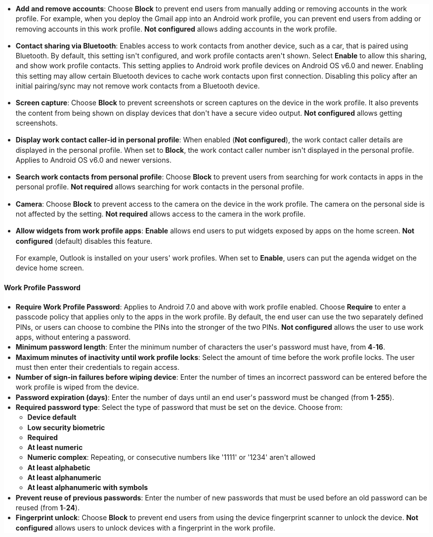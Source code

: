 - **Add and remove accounts**: Choose **Block** to prevent end users from manually adding or removing accounts in the work profile. For example, when you deploy the Gmail app into an Android work profile, you can prevent end users from adding or removing accounts in this work profile. **Not configured** allows adding accounts in the work profile.  

- **Contact sharing via Bluetooth**: Enables access to work contacts from another device, such as a car, that is paired using Bluetooth. By default, this setting isn't configured, and work profile contacts aren't shown. Select **Enable** to allow this sharing, and show work profile contacts. This setting applies to Android work profile devices on Android OS v6.0 and newer. Enabling this setting may allow certain Bluetooth devices to cache work contacts upon first connection. Disabling this policy after an initial pairing/sync may not remove work contacts from a Bluetooth device.

- **Screen capture**: Choose **Block** to prevent screenshots or screen captures on the device in the work profile. It also prevents the content from being shown on display devices that don't have a secure video output. **Not configured** allows getting screenshots.

- **Display work contact caller-id in personal profile**: When enabled (**Not configured**), the work contact caller details are displayed in the personal profile. When set to **Block**, the work contact caller number isn't displayed in the personal profile. Applies to Android OS v6.0 and newer versions.

- **Search work contacts from personal profile**: Choose **Block** to prevent users from searching for work contacts in apps in the personal profile. **Not required** allows searching for work contacts in the personal profile.

- **Camera**: Choose **Block** to prevent access to the camera on the device in the work profile. The camera on the personal side is not affected by the setting. **Not required** allows access to the camera in the work profile.

- **Allow widgets from work profile apps**: **Enable** allows end users to put widgets exposed by apps on the home screen. **Not configured** (default) disables this feature.

  For example, Outlook is installed on your users' work profiles. When set to **Enable**, users can put the agenda widget on the device home screen.

#### Work Profile Password

- **Require Work Profile Password**: Applies to Android 7.0 and above with work profile enabled. Choose **Require** to enter a passcode policy that applies only to the apps in the work profile. By default, the end user can use the two separately defined PINs, or users can choose to combine the PINs into the stronger of the two PINs. **Not configured** allows the user to use work apps, without entering a password.
- **Minimum password length**: Enter the minimum number of characters the user's password must have, from **4**-**16**.
- **Maximum minutes of inactivity until work profile locks**: Select the amount of time before the work profile locks. The user must then enter their credentials to regain access.
- **Number of sign-in failures before wiping device**: Enter the number of times an incorrect password can be entered before the work profile is wiped from the device.
- **Password expiration (days)**: Enter the number of days until an end user's password must be changed (from **1**-**255**).
- **Required password type**: Select the type of password that must be set on the device. Choose from:
  - **Device default**
  - **Low security biometric**
  - **Required**
  - **At least numeric**
  - **Numeric complex**: Repeating, or consecutive numbers like '1111' or '1234' aren't allowed
  - **At least alphabetic**
  - **At least alphanumeric**
  - **At least alphanumeric with symbols**
- **Prevent reuse of previous passwords**: Enter the number of new passwords that must be used before an old password can be reused (from **1**-**24**).
- **Fingerprint unlock**: Choose **Block** to prevent end users from using the device fingerprint scanner to unlock the device. **Not configured** allows users to unlock devices with a fingerprint in the work profile.